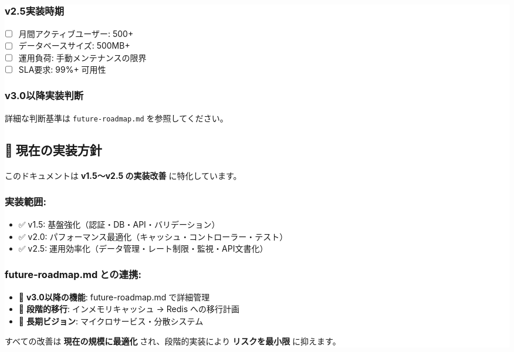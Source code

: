 ### **v2.5実装時期**
- [ ] 月間アクティブユーザー: 500+
- [ ] データベースサイズ: 500MB+
- [ ] 運用負荷: 手動メンテナンスの限界
- [ ] SLA要求: 99%+ 可用性

### **v3.0以降実装判断**
詳細な判断基準は `future-roadmap.md` を参照してください。

## 🎯 現在の実装方針

このドキュメントは **v1.5〜v2.5 の実装改善** に特化しています。

### **実装範囲**:
- ✅ v1.5: 基盤強化（認証・DB・API・バリデーション）
- ✅ v2.0: パフォーマンス最適化（キャッシュ・コントローラー・テスト）
- ✅ v2.5: 運用効率化（データ管理・レート制限・監視・API文書化）

### **future-roadmap.md との連携**:
- 🔄 **v3.0以降の機能**: future-roadmap.md で詳細管理
- 🔄 **段階的移行**: インメモリキャッシュ → Redis への移行計画
- 🔄 **長期ビジョン**: マイクロサービス・分散システム

すべての改善は **現在の規模に最適化** され、段階的実装により **リスクを最小限** に抑えます。